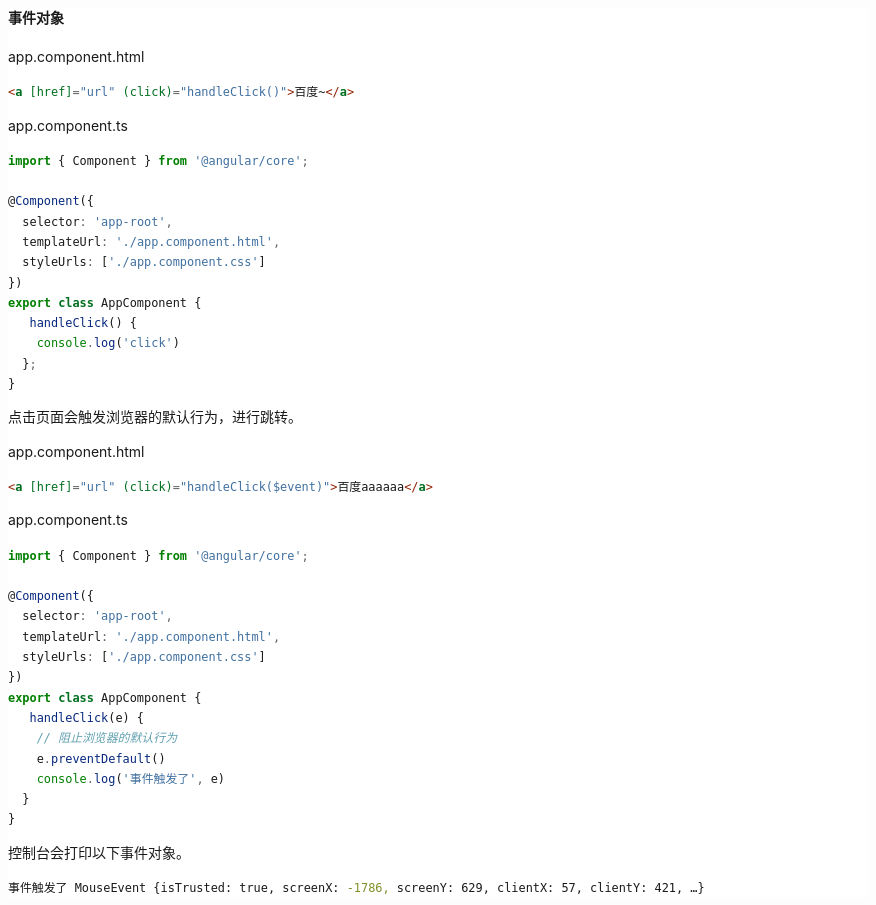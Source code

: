 #### 事件对象

app.component.html

```html
<a [href]="url" (click)="handleClick()">百度~</a>
```

app.component.ts

```ts
import { Component } from '@angular/core';

@Component({
  selector: 'app-root',
  templateUrl: './app.component.html',
  styleUrls: ['./app.component.css']
})
export class AppComponent {
   handleClick() {
    console.log('click')
  };
}
```

点击页面会触发浏览器的默认行为，进行跳转。

app.component.html

```html
<a [href]="url" (click)="handleClick($event)">百度aaaaaa</a>
```

app.component.ts

```ts
import { Component } from '@angular/core';

@Component({
  selector: 'app-root',
  templateUrl: './app.component.html',
  styleUrls: ['./app.component.css']
})
export class AppComponent {
   handleClick(e) {
    // 阻止浏览器的默认行为
    e.preventDefault()
    console.log('事件触发了', e)
  }
}
```

控制台会打印以下事件对象。

```bash
事件触发了 MouseEvent {isTrusted: true, screenX: -1786, screenY: 629, clientX: 57, clientY: 421, …}
```
